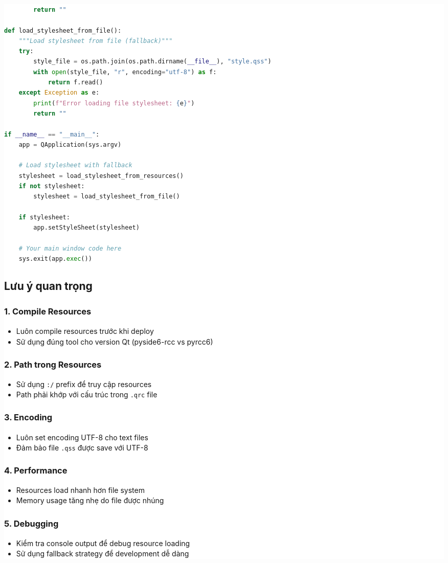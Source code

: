 ```python
        return ""

def load_stylesheet_from_file():
    """Load stylesheet from file (fallback)"""
    try:
        style_file = os.path.join(os.path.dirname(__file__), "style.qss")
        with open(style_file, "r", encoding="utf-8") as f:
            return f.read()
    except Exception as e:
        print(f"Error loading file stylesheet: {e}")
        return ""

if __name__ == "__main__":
    app = QApplication(sys.argv)
    
    # Load stylesheet with fallback
    stylesheet = load_stylesheet_from_resources()
    if not stylesheet:
        stylesheet = load_stylesheet_from_file()
    
    if stylesheet:
        app.setStyleSheet(stylesheet)
    
    # Your main window code here
    sys.exit(app.exec())
```

## Lưu ý quan trọng

### 1. Compile Resources
- Luôn compile resources trước khi deploy
- Sử dụng đúng tool cho version Qt (pyside6-rcc vs pyrcc6)

### 2. Path trong Resources
- Sử dụng `:/` prefix để truy cập resources
- Path phải khớp với cấu trúc trong `.qrc` file

### 3. Encoding
- Luôn set encoding UTF-8 cho text files
- Đảm bảo file `.qss` được save với UTF-8

### 4. Performance
- Resources load nhanh hơn file system
- Memory usage tăng nhẹ do file được nhúng

### 5. Debugging
- Kiểm tra console output để debug resource loading
- Sử dụng fallback strategy để development dễ dàng
